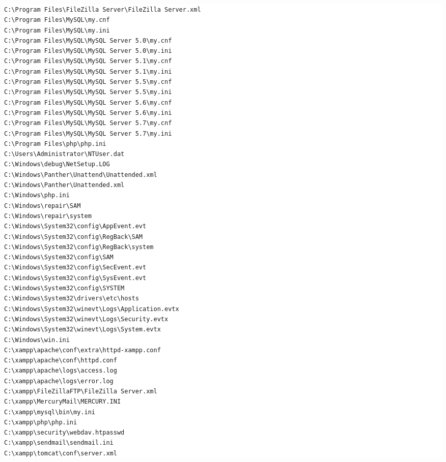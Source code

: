 ```
C:\Program Files\FileZilla Server\FileZilla Server.xml
C:\Program Files\MySQL\my.cnf
C:\Program Files\MySQL\my.ini
C:\Program Files\MySQL\MySQL Server 5.0\my.cnf
C:\Program Files\MySQL\MySQL Server 5.0\my.ini
C:\Program Files\MySQL\MySQL Server 5.1\my.cnf
C:\Program Files\MySQL\MySQL Server 5.1\my.ini
C:\Program Files\MySQL\MySQL Server 5.5\my.cnf
C:\Program Files\MySQL\MySQL Server 5.5\my.ini
C:\Program Files\MySQL\MySQL Server 5.6\my.cnf
C:\Program Files\MySQL\MySQL Server 5.6\my.ini
C:\Program Files\MySQL\MySQL Server 5.7\my.cnf
C:\Program Files\MySQL\MySQL Server 5.7\my.ini
C:\Program Files\php\php.ini
C:\Users\Administrator\NTUser.dat
C:\Windows\debug\NetSetup.LOG
C:\Windows\Panther\Unattend\Unattended.xml
C:\Windows\Panther\Unattended.xml
C:\Windows\php.ini
C:\Windows\repair\SAM
C:\Windows\repair\system
C:\Windows\System32\config\AppEvent.evt
C:\Windows\System32\config\RegBack\SAM
C:\Windows\System32\config\RegBack\system
C:\Windows\System32\config\SAM
C:\Windows\System32\config\SecEvent.evt
C:\Windows\System32\config\SysEvent.evt
C:\Windows\System32\config\SYSTEM
C:\Windows\System32\drivers\etc\hosts
C:\Windows\System32\winevt\Logs\Application.evtx
C:\Windows\System32\winevt\Logs\Security.evtx
C:\Windows\System32\winevt\Logs\System.evtx
C:\Windows\win.ini 
C:\xampp\apache\conf\extra\httpd-xampp.conf
C:\xampp\apache\conf\httpd.conf
C:\xampp\apache\logs\access.log
C:\xampp\apache\logs\error.log
C:\xampp\FileZillaFTP\FileZilla Server.xml
C:\xampp\MercuryMail\MERCURY.INI
C:\xampp\mysql\bin\my.ini
C:\xampp\php\php.ini
C:\xampp\security\webdav.htpasswd
C:\xampp\sendmail\sendmail.ini
C:\xampp\tomcat\conf\server.xml
```
